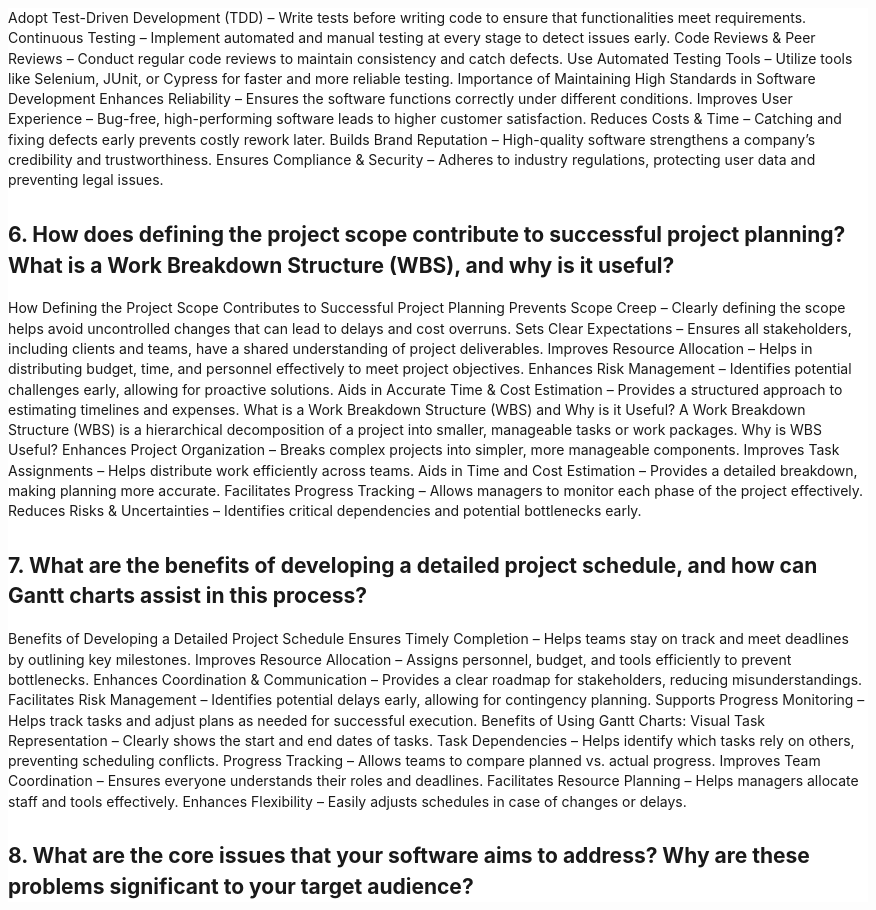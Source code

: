 Adopt Test-Driven Development (TDD) – Write tests before writing code to ensure that functionalities meet requirements.
Continuous Testing – Implement automated and manual testing at every stage to detect issues early.
Code Reviews & Peer Reviews – Conduct regular code reviews to maintain consistency and catch defects.
Use Automated Testing Tools – Utilize tools like Selenium, JUnit, or Cypress for faster and more reliable testing.
Importance of Maintaining High Standards in Software Development
Enhances Reliability – Ensures the software functions correctly under different conditions.
Improves User Experience – Bug-free, high-performing software leads to higher customer satisfaction.
Reduces Costs & Time – Catching and fixing defects early prevents costly rework later.
Builds Brand Reputation – High-quality software strengthens a company’s credibility and trustworthiness.
Ensures Compliance & Security – Adheres to industry regulations, protecting user data and preventing legal issues.
## 6. How does defining the project scope contribute to successful project planning? What is a Work Breakdown Structure (WBS), and why is it useful?
How Defining the Project Scope Contributes to Successful Project Planning
Prevents Scope Creep – Clearly defining the scope helps avoid uncontrolled changes that can lead to delays and cost overruns.
Sets Clear Expectations – Ensures all stakeholders, including clients and teams, have a shared understanding of project deliverables.
Improves Resource Allocation – Helps in distributing budget, time, and personnel effectively to meet project objectives.
Enhances Risk Management – Identifies potential challenges early, allowing for proactive solutions.
Aids in Accurate Time & Cost Estimation – Provides a structured approach to estimating timelines and expenses.
What is a Work Breakdown Structure (WBS) and Why is it Useful?
A Work Breakdown Structure (WBS) is a hierarchical decomposition of a project into smaller, manageable tasks or work packages.
Why is WBS Useful?
Enhances Project Organization – Breaks complex projects into simpler, more manageable components.
Improves Task Assignments – Helps distribute work efficiently across teams.
Aids in Time and Cost Estimation – Provides a detailed breakdown, making planning more accurate.
Facilitates Progress Tracking – Allows managers to monitor each phase of the project effectively.
Reduces Risks & Uncertainties – Identifies critical dependencies and potential bottlenecks early.
## 7. What are the benefits of developing a detailed project schedule, and how can Gantt charts assist in this process?
Benefits of Developing a Detailed Project Schedule
Ensures Timely Completion – Helps teams stay on track and meet deadlines by outlining key milestones.
Improves Resource Allocation – Assigns personnel, budget, and tools efficiently to prevent bottlenecks.
Enhances Coordination & Communication – Provides a clear roadmap for stakeholders, reducing misunderstandings.
Facilitates Risk Management – Identifies potential delays early, allowing for contingency planning.
Supports Progress Monitoring – Helps track tasks and adjust plans as needed for successful execution.
Benefits of Using Gantt Charts:
Visual Task Representation – Clearly shows the start and end dates of tasks.
Task Dependencies – Helps identify which tasks rely on others, preventing scheduling conflicts.
Progress Tracking – Allows teams to compare planned vs. actual progress.
Improves Team Coordination – Ensures everyone understands their roles and deadlines.
Facilitates Resource Planning – Helps managers allocate staff and tools effectively.
Enhances Flexibility – Easily adjusts schedules in case of changes or delays.
## 8. What are the core issues that your software aims to address? Why are these problems significant to your target audience?